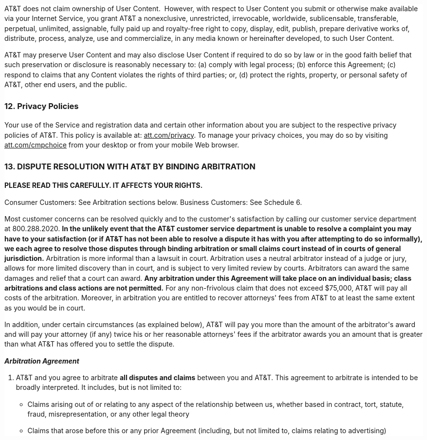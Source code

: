 AT&T does not claim ownership of User Content.  However, with respect to User Content you submit or otherwise make available via your Internet Service, you grant AT&T a nonexclusive, unrestricted, irrevocable, worldwide, sublicensable, transferable, perpetual, unlimited, assignable, fully paid up and royalty-free right to copy, display, edit, publish, prepare derivative works of, distribute, process, analyze, use and commercialize, in any media known or hereinafter developed, to such User Content.

AT&T may preserve User Content and may also disclose User Content if required to do so by law or in the good faith belief that such preservation or disclosure is reasonably necessary to: (a) comply with legal process; (b) enforce this Agreement; (c) respond to claims that any Content violates the rights of third parties; or, (d) protect the rights, property, or personal safety of AT&T, other end users, and the public.  

### 12\. Privacy Policies

Your use of the Service and registration data and certain other information about you are subject to the respective privacy policies of AT&T. This policy is available at: [att.com/privacy](https://www.att.com/privacy). To manage your privacy choices, you may do so by visiting [att.com/cmpchoice](https://www.att.com/cmpchoice) from your desktop or from your mobile Web browser.

### 13\. DISPUTE RESOLUTION WITH AT&T BY BINDING ARBITRATION

**PLEASE READ THIS CAREFULLY. IT AFFECTS YOUR RIGHTS.**

Consumer Customers: See Arbitration sections below. Business Customers: See Schedule 6.

Most customer concerns can be resolved quickly and to the customer's satisfaction by calling our customer service department at 800.288.2020. **In the unlikely event that the AT&T customer service department is unable to resolve a complaint you may have to your satisfaction (or if AT&T has not been able to resolve a dispute it has with you after attempting to do so informally), we each agree to resolve those disputes through binding arbitration or small claims court instead of in courts of general jurisdiction.** Arbitration is more informal than a lawsuit in court. Arbitration uses a neutral arbitrator instead of a judge or jury, allows for more limited discovery than in court, and is subject to very limited review by courts. Arbitrators can award the same damages and relief that a court can award. **Any arbitration under this Agreement will take place on an individual basis; class arbitrations and class actions are not permitted.** For any non-frivolous claim that does not exceed $75,000, AT&T will pay all costs of the arbitration. Moreover, in arbitration you are entitled to recover attorneys' fees from AT&T to at least the same extent as you would be in court.

In addition, under certain circumstances (as explained below), AT&T will pay you more than the amount of the arbitrator's award and will pay your attorney (if any) twice his or her reasonable attorneys' fees if the arbitrator awards you an amount that is greater than what AT&T has offered you to settle the dispute.

**_Arbitration Agreement_**

1.  AT&T and you agree to arbitrate **all disputes and claims** between you and AT&T. This agreement to arbitrate is intended to be broadly interpreted. It includes, but is not limited to:
    
    *   Claims arising out of or relating to any aspect of the relationship between us, whether based in contract, tort, statute, fraud, misrepresentation, or any other legal theory  
          
        
    *   Claims that arose before this or any prior Agreement (including, but not limited to, claims relating to advertising)  
          